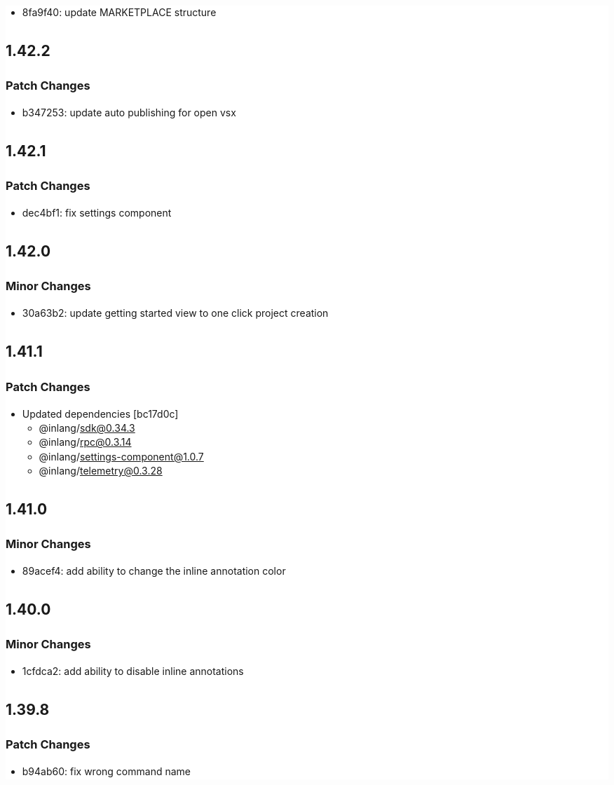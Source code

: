 - 8fa9f40: update MARKETPLACE structure

## 1.42.2

### Patch Changes

- b347253: update auto publishing for open vsx

## 1.42.1

### Patch Changes

- dec4bf1: fix settings component

## 1.42.0

### Minor Changes

- 30a63b2: update getting started view to one click project creation

## 1.41.1

### Patch Changes

- Updated dependencies [bc17d0c]
  - @inlang/sdk@0.34.3
  - @inlang/rpc@0.3.14
  - @inlang/settings-component@1.0.7
  - @inlang/telemetry@0.3.28

## 1.41.0

### Minor Changes

- 89acef4: add ability to change the inline annotation color

## 1.40.0

### Minor Changes

- 1cfdca2: add ability to disable inline annotations

## 1.39.8

### Patch Changes

- b94ab60: fix wrong command name
